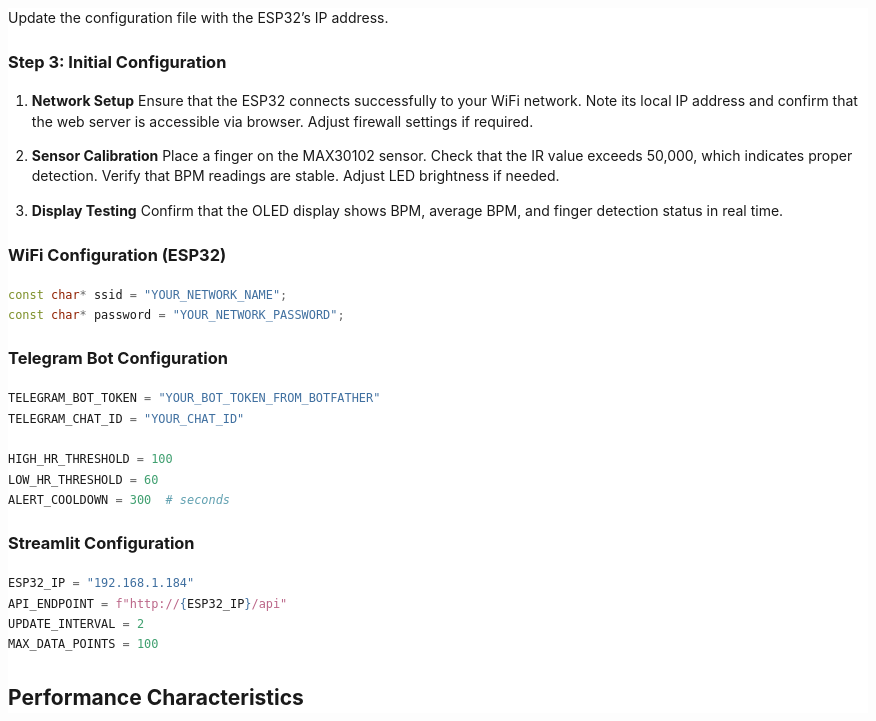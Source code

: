    Update the configuration file with the ESP32’s IP address.

### Step 3: Initial Configuration

1. **Network Setup**
   Ensure that the ESP32 connects successfully to your WiFi network. Note its local IP address and confirm that the web server is accessible via browser. Adjust firewall settings if required.

2. **Sensor Calibration**
   Place a finger on the MAX30102 sensor. Check that the IR value exceeds 50,000, which indicates proper detection. Verify that BPM readings are stable. Adjust LED brightness if needed.

3. **Display Testing**
   Confirm that the OLED display shows BPM, average BPM, and finger detection status in real time.

### WiFi Configuration (ESP32)

```cpp
const char* ssid = "YOUR_NETWORK_NAME";
const char* password = "YOUR_NETWORK_PASSWORD";
```

### Telegram Bot Configuration

```python
TELEGRAM_BOT_TOKEN = "YOUR_BOT_TOKEN_FROM_BOTFATHER"
TELEGRAM_CHAT_ID = "YOUR_CHAT_ID"

HIGH_HR_THRESHOLD = 100
LOW_HR_THRESHOLD = 60
ALERT_COOLDOWN = 300  # seconds
```

### Streamlit Configuration

```python
ESP32_IP = "192.168.1.184"
API_ENDPOINT = f"http://{ESP32_IP}/api"
UPDATE_INTERVAL = 2
MAX_DATA_POINTS = 100
```

## Performance Characteristics
